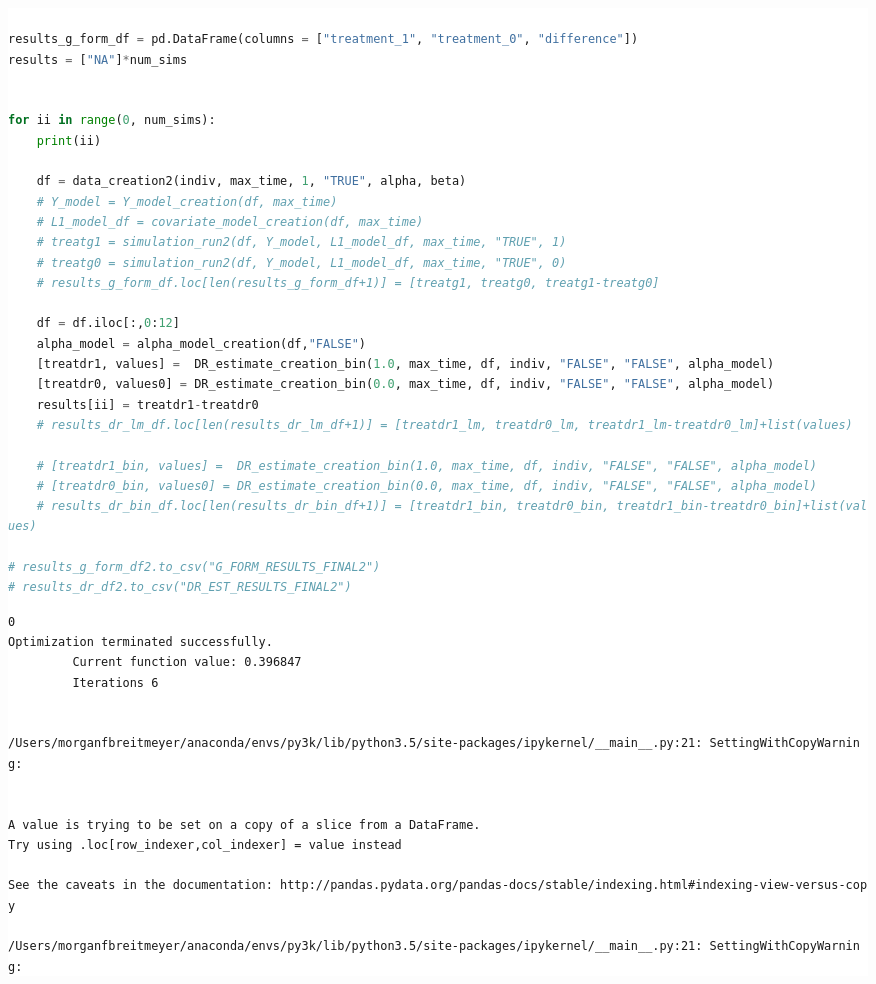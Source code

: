 ```python

results_g_form_df = pd.DataFrame(columns = ["treatment_1", "treatment_0", "difference"])
results = ["NA"]*num_sims


for ii in range(0, num_sims): 
    print(ii) 
    
    df = data_creation2(indiv, max_time, 1, "TRUE", alpha, beta) 
    # Y_model = Y_model_creation(df, max_time)
    # L1_model_df = covariate_model_creation(df, max_time)
    # treatg1 = simulation_run2(df, Y_model, L1_model_df, max_time, "TRUE", 1)
    # treatg0 = simulation_run2(df, Y_model, L1_model_df, max_time, "TRUE", 0)
    # results_g_form_df.loc[len(results_g_form_df+1)] = [treatg1, treatg0, treatg1-treatg0]

    df = df.iloc[:,0:12]
    alpha_model = alpha_model_creation(df,"FALSE")
    [treatdr1, values] =  DR_estimate_creation_bin(1.0, max_time, df, indiv, "FALSE", "FALSE", alpha_model)
    [treatdr0, values0] = DR_estimate_creation_bin(0.0, max_time, df, indiv, "FALSE", "FALSE", alpha_model)
    results[ii] = treatdr1-treatdr0
    # results_dr_lm_df.loc[len(results_dr_lm_df+1)] = [treatdr1_lm, treatdr0_lm, treatdr1_lm-treatdr0_lm]+list(values)
    
    # [treatdr1_bin, values] =  DR_estimate_creation_bin(1.0, max_time, df, indiv, "FALSE", "FALSE", alpha_model)
    # [treatdr0_bin, values0] = DR_estimate_creation_bin(0.0, max_time, df, indiv, "FALSE", "FALSE", alpha_model)
    # results_dr_bin_df.loc[len(results_dr_bin_df+1)] = [treatdr1_bin, treatdr0_bin, treatdr1_bin-treatdr0_bin]+list(values)

# results_g_form_df2.to_csv("G_FORM_RESULTS_FINAL2")
# results_dr_df2.to_csv("DR_EST_RESULTS_FINAL2")
```

    0
    Optimization terminated successfully.
             Current function value: 0.396847
             Iterations 6


    /Users/morganfbreitmeyer/anaconda/envs/py3k/lib/python3.5/site-packages/ipykernel/__main__.py:21: SettingWithCopyWarning:
    
    
    A value is trying to be set on a copy of a slice from a DataFrame.
    Try using .loc[row_indexer,col_indexer] = value instead
    
    See the caveats in the documentation: http://pandas.pydata.org/pandas-docs/stable/indexing.html#indexing-view-versus-copy
    
    /Users/morganfbreitmeyer/anaconda/envs/py3k/lib/python3.5/site-packages/ipykernel/__main__.py:21: SettingWithCopyWarning:
    